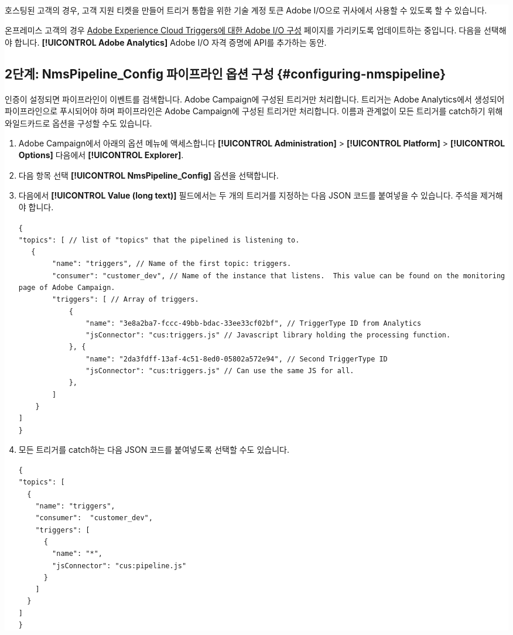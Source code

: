 호스팅된 고객의 경우, 고객 지원 티켓을 만들어 트리거 통합을 위한 기술 계정 토큰 Adobe I/O으로 귀사에서 사용할 수 있도록 할 수 있습니다.

온프레미스 고객의 경우 [Adobe Experience Cloud Triggers에 대한 Adobe I/O 구성](../../integrations/using/configuring-adobe-io.md) 페이지를 가리키도록 업데이트하는 중입니다. 다음을 선택해야 합니다. **[!UICONTROL Adobe Analytics]** Adobe I/O 자격 증명에 API를 추가하는 동안.

## 2단계: NmsPipeline_Config 파이프라인 옵션 구성 {#configuring-nmspipeline}

인증이 설정되면 파이프라인이 이벤트를 검색합니다. Adobe Campaign에 구성된 트리거만 처리합니다. 트리거는 Adobe Analytics에서 생성되어 파이프라인으로 푸시되어야 하며 파이프라인은 Adobe Campaign에 구성된 트리거만 처리합니다.
이름과 관계없이 모든 트리거를 catch하기 위해 와일드카드로 옵션을 구성할 수도 있습니다.

1. Adobe Campaign에서 아래의 옵션 메뉴에 액세스합니다 **[!UICONTROL Administration]** > **[!UICONTROL Platform]**  > **[!UICONTROL Options]** 다음에서 **[!UICONTROL Explorer]**.

1. 다음 항목 선택 **[!UICONTROL NmsPipeline_Config]** 옵션을 선택합니다.

1. 다음에서 **[!UICONTROL Value (long text)]** 필드에서는 두 개의 트리거를 지정하는 다음 JSON 코드를 붙여넣을 수 있습니다. 주석을 제거해야 합니다.

   ```
   {
   "topics": [ // list of "topics" that the pipelined is listening to.
      {
           "name": "triggers", // Name of the first topic: triggers.
           "consumer": "customer_dev", // Name of the instance that listens.  This value can be found on the monitoring page of Adobe Campaign.
           "triggers": [ // Array of triggers.
               {
                   "name": "3e8a2ba7-fccc-49bb-bdac-33ee33cf02bf", // TriggerType ID from Analytics 
                   "jsConnector": "cus:triggers.js" // Javascript library holding the processing function.
               }, {
                   "name": "2da3fdff-13af-4c51-8ed0-05802a572e94", // Second TriggerType ID 
                   "jsConnector": "cus:triggers.js" // Can use the same JS for all.
               },
           ]
       }
   ]
   }
   ```

1. 모든 트리거를 catch하는 다음 JSON 코드를 붙여넣도록 선택할 수도 있습니다.

   ```
   {
   "topics": [
     {
       "name": "triggers",
       "consumer":  "customer_dev",
       "triggers": [
         {
           "name": "*",
           "jsConnector": "cus:pipeline.js"
         }
       ]
     }
   ]
   }
   ```
